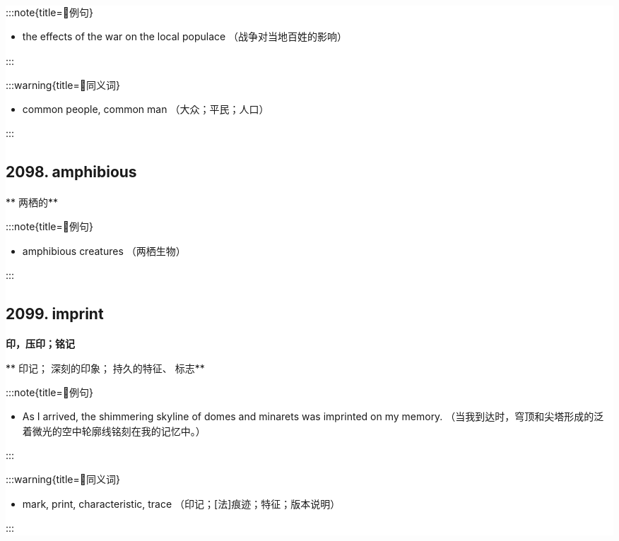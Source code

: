 :::note{title=🎤例句}

- the effects of the war on the local populace （战争对当地百姓的影响）

:::

:::warning{title=🤔同义词}

- common people, common man （大众；平民；人口）

:::


## 2098. amphibious

** 两栖的**

:::note{title=🎤例句}

- amphibious creatures （两栖生物）

:::

## 2099. imprint

**印，压印；铭记**

** 印记； 深刻的印象； 持久的特征、 标志**

:::note{title=🎤例句}

- As I arrived, the shimmering skyline of domes and minarets was imprinted on my memory. （当我到达时，穹顶和尖塔形成的泛着微光的空中轮廓线铭刻在我的记忆中。）

:::

:::warning{title=🤔同义词}

- mark, print, characteristic, trace （印记；[法]痕迹；特征；版本说明）

:::


